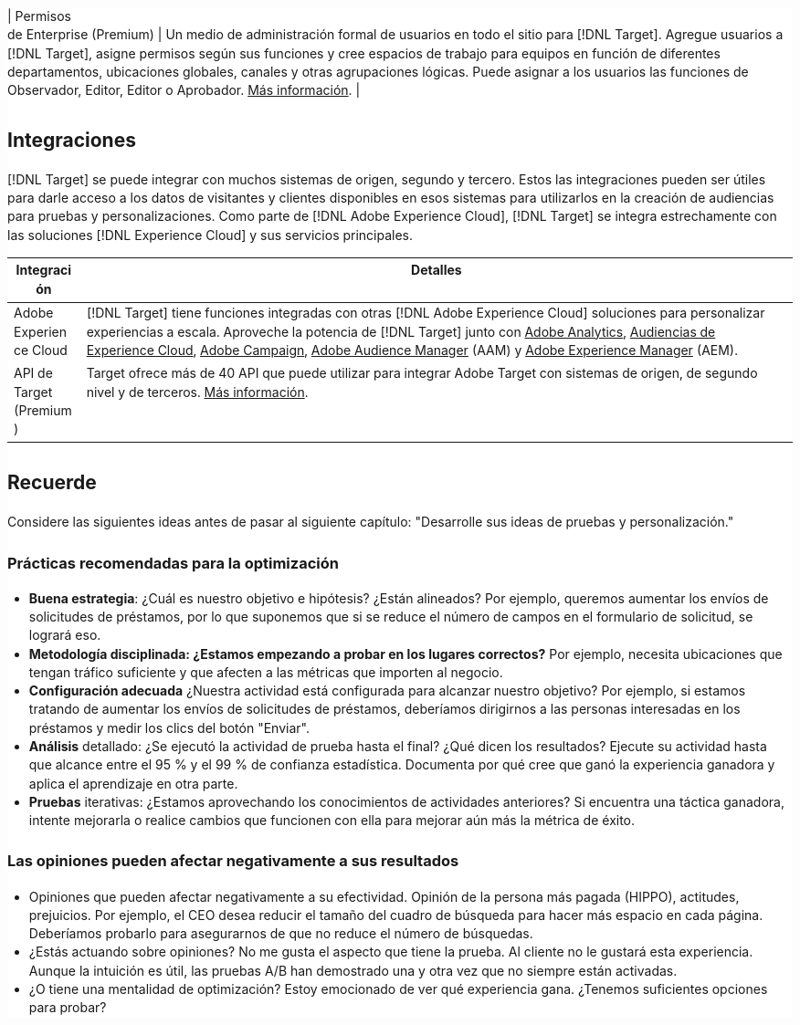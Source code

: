 | Permisos<br> de Enterprise (Premium) | Un medio de administración formal de usuarios en todo el sitio para [!DNL Target]. Agregue usuarios a [!DNL Target], asigne permisos según sus funciones y cree espacios de trabajo para equipos en función de diferentes departamentos, ubicaciones globales, canales y otras agrupaciones lógicas. Puede asignar a los usuarios las funciones de Observador, Editor, Editor o Aprobador. [Más información](/help/administrating-target/c-user-management/property-channel/property-channel.md). |

## Integraciones

[!DNL Target] se puede integrar con muchos sistemas de origen, segundo y tercero. Estos
las integraciones pueden ser útiles para darle acceso a los datos de visitantes y clientes disponibles en esos sistemas para utilizarlos en la creación de audiencias para pruebas y personalizaciones. Como parte de [!DNL Adobe Experience Cloud], [!DNL Target] se integra estrechamente con las soluciones [!DNL Experience Cloud] y sus servicios principales.

| Integración | Detalles |
| --- | --- |
| Adobe Experience Cloud | [!DNL Target] tiene funciones integradas con otras  [!DNL Adobe Experience Cloud] soluciones para personalizar experiencias a escala. Aproveche la potencia de [!DNL Target] junto con [Adobe Analytics](/help/c-integrating-target-with-mac/a4t/a4t.md), [Audiencias de Experience Cloud](/help/c-integrating-target-with-mac/mmp.md), [Adobe Campaign](/help/c-integrating-target-with-mac/campaign-and-target.md), [Adobe Audience Manager](/help/c-integrating-target-with-mac/audience-manager-target-integration.md) (AAM) y [Adobe Experience Manager](/help/c-experiences/c-manage-content/aem-experience-fragments.md) (AEM). |
| API de Target (Premium) |  Target ofrece más de 40 API que puede utilizar para integrar Adobe Target con sistemas de origen, de segundo nivel y de terceros. [Más información](/help/api/api-overview.md). |

## Recuerde

Considere las siguientes ideas antes de pasar al siguiente capítulo: &quot;Desarrolle sus ideas de pruebas y personalización.&quot;

### Prácticas recomendadas para la optimización

* **Buena estrategia**: ¿Cuál es nuestro objetivo e hipótesis? ¿Están alineados? Por ejemplo, queremos aumentar los envíos de solicitudes de préstamos, por lo que suponemos que si se reduce el número de campos en el formulario de solicitud, se logrará eso.
* **Metodología disciplinada: ¿Estamos empezando a probar en los lugares correctos?** Por ejemplo, necesita ubicaciones que tengan tráfico suficiente y que afecten a las métricas que importen    al negocio.
* **Configuración adecuada** ¿Nuestra actividad está configurada para alcanzar nuestro objetivo? Por ejemplo, si estamos tratando de aumentar los envíos de solicitudes de préstamos, deberíamos dirigirnos a las personas interesadas en los préstamos y medir los clics del botón &quot;Enviar&quot;.
* **Análisis** detallado: ¿Se ejecutó la actividad de prueba hasta el final? ¿Qué dicen los resultados? Ejecute su actividad hasta que alcance entre el 95 % y el 99 % de confianza estadística. Documenta por qué cree que ganó la experiencia ganadora y aplica el aprendizaje en otra parte.
* **Pruebas** iterativas: ¿Estamos aprovechando los conocimientos de actividades anteriores? Si encuentra una táctica ganadora, intente mejorarla o realice cambios que funcionen con ella para mejorar aún más la métrica de éxito.

### Las opiniones pueden afectar negativamente a sus resultados

* Opiniones que pueden afectar negativamente a su efectividad. Opinión de la persona más pagada (HIPPO), actitudes, prejuicios. Por ejemplo, el CEO desea reducir el tamaño del cuadro de búsqueda para hacer más espacio en cada página. Deberíamos probarlo para asegurarnos de que no reduce el número de búsquedas.
* ¿Estás actuando sobre opiniones? No me gusta el aspecto que tiene la prueba. Al cliente no le gustará esta experiencia. Aunque la intuición es útil, las pruebas A/B han demostrado una y otra vez que no siempre están activadas.
* ¿O tiene una mentalidad de optimización? Estoy emocionado de ver qué experiencia gana. ¿Tenemos suficientes opciones para probar?
